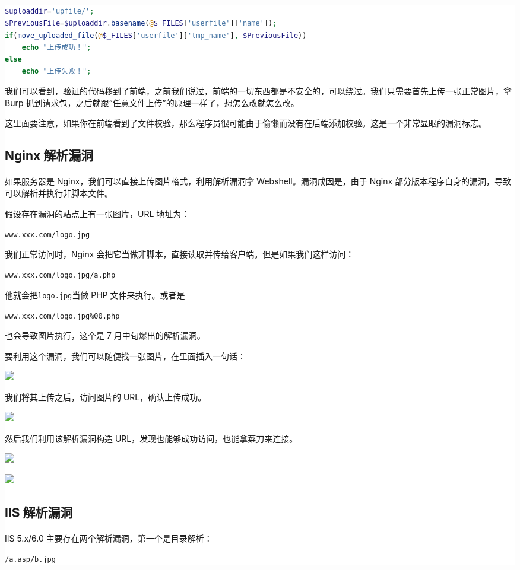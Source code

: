 ```php
$uploaddir='upfile/';
$PreviousFile=$uploaddir.basename(@$_FILES['userfile']['name']);
if(move_uploaded_file(@$_FILES['userfile']['tmp_name'], $PreviousFile))
    echo "上传成功！";
else
    echo "上传失败！";
```

我们可以看到，验证的代码移到了前端，之前我们说过，前端的一切东西都是不安全的，可以绕过。我们只需要首先上传一张正常图片，拿 Burp 抓到请求包，之后就跟“任意文件上传”的原理一样了，想怎么改就怎么改。

这里面要注意，如果你在前端看到了文件校验，那么程序员很可能由于偷懒而没有在后端添加校验。这是一个非常显眼的漏洞标志。

## Nginx 解析漏洞

如果服务器是 Nginx，我们可以直接上传图片格式，利用解析漏洞拿 Webshell。漏洞成因是，由于 Nginx 部分版本程序自身的漏洞，导致可以解析并执行非脚本文件。

假设存在漏洞的站点上有一张图片，URL 地址为：

```
www.xxx.com/logo.jpg
```

我们正常访问时，Nginx 会把它当做非脚本，直接读取并传给客户端。但是如果我们这样访问：

```
www.xxx.com/logo.jpg/a.php
```

他就会把`logo.jpg`当做 PHP 文件来执行。或者是

```
www.xxx.com/logo.jpg%00.php
```

也会导致图片执行，这个是 7 月中旬爆出的解析漏洞。

要利用这个漏洞，我们可以随便找一张图片，在里面插入一句话：

![](http://ww1.sinaimg.cn/large/841aea59jw1fayf99bpp3j21e00u9ah4.jpg)

我们将其上传之后，访问图片的 URL，确认上传成功。

![](http://ww2.sinaimg.cn/large/841aea59jw1fayf9fpguwj20lg093t8w.jpg)

然后我们利用该解析漏洞构造 URL，发现也能够成功访问，也能拿菜刀来连接。

![](http://ww2.sinaimg.cn/large/841aea59jw1fayf9kn7juj21ds08edhg.jpg)

![](http://ww2.sinaimg.cn/large/841aea59jw1fayf9ncmg7j20zj0jd0ty.jpg)

## IIS 解析漏洞

IIS 5.x/6.0 主要存在两个解析漏洞，第一个是目录解析：

```
/a.asp/b.jpg
```
